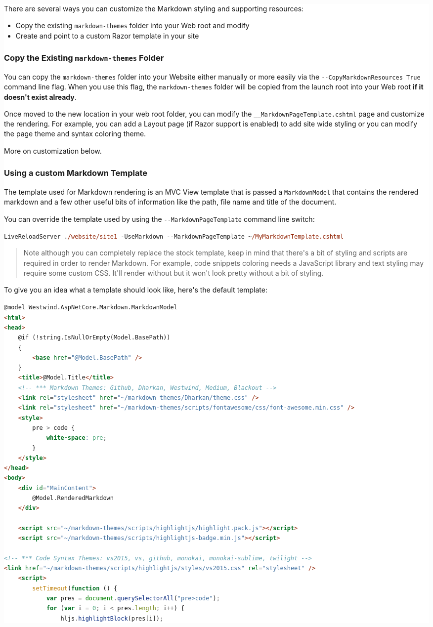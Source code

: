 There are several ways you can customize the Markdown styling and supporting resources:

* Copy the existing `markdown-themes` folder into your Web root and modify
* Create and point to a custom Razor template in your site

### Copy the Existing `markdown-themes` Folder
You can copy the `markdown-themes` folder into your Website either manually or more easily via the `--CopyMarkdownResources True` command line flag. When you use this flag, the `markdown-themes` folder will be copied from the launch root into your Web root **if it doesn't exist already**. 

Once moved to the new location in your web root folder, you can modify the `__MarkdownPageTemplate.cshtml` page and customize the rendering. For example, you can add a Layout page (if Razor support is enabled) to add site wide styling or you can modify the page theme and syntax coloring theme.

More on customization below.

### Using a custom Markdown Template
The template used for Markdown rendering is an MVC View template that is passed a `MarkdownModel` that contains the rendered markdown and a few other useful bits of information like the path, file name and title of the document. 

You can override the template used by using the `--MarkdownPageTemplate` command line switch:

```ps
LiveReloadServer ./website/site1 -UseMarkdown --MarkdownPageTemplate ~/MyMarkdownTemplate.cshtml
```

> Note although you can completely replace the stock template, keep in mind that there's a bit of styling and scripts are required in order to render Markdown. For example, code snippets coloring needs a JavaScript library and text styling may require some custom CSS. It'll render without but it won't look pretty without a bit of styling.

To give you an idea what a template should look like, here's the default template:

```html
@model Westwind.AspNetCore.Markdown.MarkdownModel
<html>
<head>
    @if (!string.IsNullOrEmpty(Model.BasePath))
    {
        <base href="@Model.BasePath" />
    }
    <title>@Model.Title</title>
    <!-- *** Markdown Themes: Github, Dharkan, Westwind, Medium, Blackout -->
    <link rel="stylesheet" href="~/markdown-themes/Dharkan/theme.css" />
    <link rel="stylesheet" href="~/markdown-themes/scripts/fontawesome/css/font-awesome.min.css" />
    <style>   
        pre > code {
            white-space: pre;
        }
    </style>
</head>
<body>
    <div id="MainContent">        
        @Model.RenderedMarkdown
    </div>

    <script src="~/markdown-themes/scripts/highlightjs/highlight.pack.js"></script>
    <script src="~/markdown-themes/scripts/highlightjs-badge.min.js"></script>
    
<!-- *** Code Syntax Themes: vs2015, vs, github, monokai, monokai-sublime, twilight -->
<link href="~/markdown-themes/scripts/highlightjs/styles/vs2015.css" rel="stylesheet" />
    <script>
        setTimeout(function () {
            var pres = document.querySelectorAll("pre>code");
            for (var i = 0; i < pres.length; i++) {
                hljs.highlightBlock(pres[i]);
```